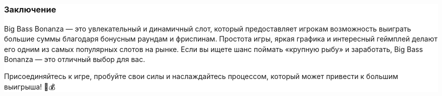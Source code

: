 ### Заключение

Big Bass Bonanza — это увлекательный и динамичный слот, который предоставляет игрокам возможность выиграть большие суммы благодаря бонусным раундам и фриспинам. Простота игры, яркая графика и интересный геймплей делают его одним из самых популярных слотов на рынке. Если вы ищете шанс поймать «крупную рыбу» и заработать, Big Bass Bonanza — это отличный выбор для вас.

Присоединяйтесь к игре, пробуйте свои силы и наслаждайтесь процессом, который может привести к большим выигрыша! 🎣💰
